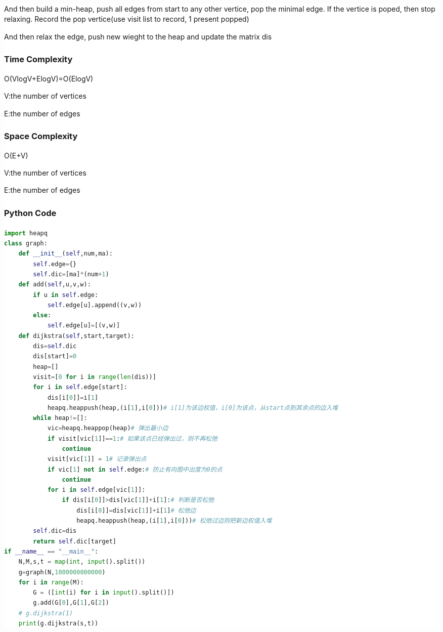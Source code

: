 And then build a min-heap, push all edges from start to any other vertice, pop the minimal edge. If the vertice is poped, then stop relaxing. Record the pop vertice(use visit list to record, 1 present popped)

And then relax the edge, push new wieght to the heap and update the matrix dis

### Time Complexity

O(VlogV+ElogV)=O(ElogV)

V:the number of vertices

E:the number of edges

### Space Complexity

O(E+V)

V:the number of vertices

E:the number of edges

### Python Code

```python
import heapq
class graph:
    def __init__(self,num,ma):
        self.edge={}
        self.dic=[ma]*(num+1)
    def add(self,u,v,w):
        if u in self.edge:
            self.edge[u].append((v,w))
        else:
            self.edge[u]=[(v,w)]
    def dijkstra(self,start,target):
        dis=self.dic
        dis[start]=0
        heap=[]
        visit=[0 for i in range(len(dis))]
        for i in self.edge[start]:
            dis[i[0]]=i[1]
            heapq.heappush(heap,(i[1],i[0]))# i[1]为该边权值，i[0]为该点，从start点到其余点的边入堆
        while heap!=[]:
            vic=heapq.heappop(heap)# 弹出最小边
            if visit[vic[1]]==1:# 如果该点已经弹出过，则不再松弛
                continue
            visit[vic[1]] = 1# 记录弹出点
            if vic[1] not in self.edge:# 防止有向图中出度为0的点
                continue
            for i in self.edge[vic[1]]:
                if dis[i[0]]>dis[vic[1]]+i[1]:# 判断是否松弛
                    dis[i[0]]=dis[vic[1]]+i[1]# 松弛边
                    heapq.heappush(heap,(i[1],i[0]))# 松弛过边则把新边权值入堆
        self.dic=dis
        return self.dic[target]
if __name__ == "__main__":
    N,M,s,t = map(int, input().split())
    g=graph(N,1000000000000)
    for i in range(M):
        G = ([int(i) for i in input().split()])
        g.add(G[0],G[1],G[2])
    # g.dijkstra(1)
    print(g.dijkstra(s,t))
```
